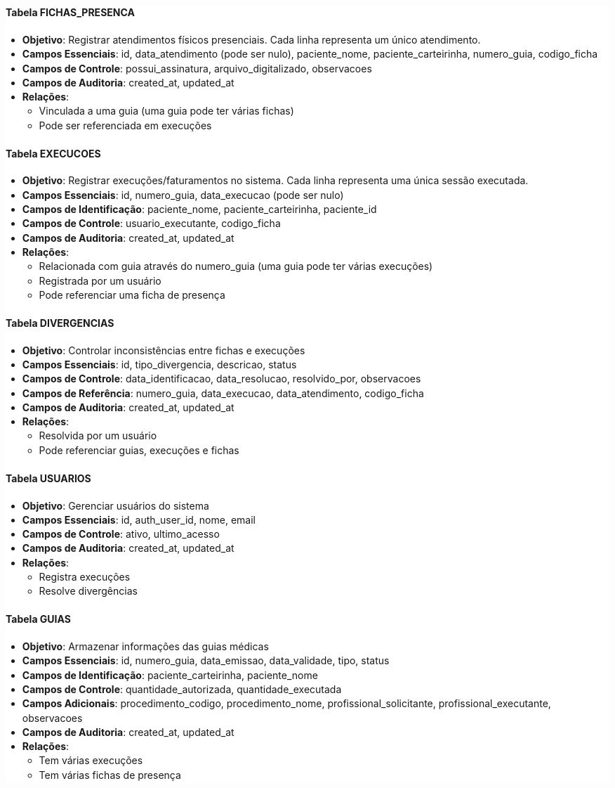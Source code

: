 #### Tabela FICHAS_PRESENCA
- **Objetivo**: Registrar atendimentos físicos presenciais. Cada linha representa um único atendimento.
- **Campos Essenciais**: id, data_atendimento (pode ser nulo), paciente_nome, paciente_carteirinha, numero_guia, codigo_ficha
- **Campos de Controle**: possui_assinatura, arquivo_digitalizado, observacoes
- **Campos de Auditoria**: created_at, updated_at
- **Relações**: 
  - Vinculada a uma guia (uma guia pode ter várias fichas)
  - Pode ser referenciada em execuções

#### Tabela EXECUCOES
- **Objetivo**: Registrar execuções/faturamentos no sistema. Cada linha representa uma única sessão executada.
- **Campos Essenciais**: id, numero_guia, data_execucao (pode ser nulo)
- **Campos de Identificação**: paciente_nome, paciente_carteirinha, paciente_id
- **Campos de Controle**: usuario_executante, codigo_ficha
- **Campos de Auditoria**: created_at, updated_at
- **Relações**: 
  - Relacionada com guia através do numero_guia (uma guia pode ter várias execuções)
  - Registrada por um usuário
  - Pode referenciar uma ficha de presença

#### Tabela DIVERGENCIAS
- **Objetivo**: Controlar inconsistências entre fichas e execuções
- **Campos Essenciais**: id, tipo_divergencia, descricao, status
- **Campos de Controle**: data_identificacao, data_resolucao, resolvido_por, observacoes
- **Campos de Referência**: numero_guia, data_execucao, data_atendimento, codigo_ficha
- **Campos de Auditoria**: created_at, updated_at
- **Relações**: 
  - Resolvida por um usuário
  - Pode referenciar guias, execuções e fichas

#### Tabela USUARIOS
- **Objetivo**: Gerenciar usuários do sistema
- **Campos Essenciais**: id, auth_user_id, nome, email
- **Campos de Controle**: ativo, ultimo_acesso
- **Campos de Auditoria**: created_at, updated_at
- **Relações**: 
  - Registra execuções
  - Resolve divergências

#### Tabela GUIAS
- **Objetivo**: Armazenar informações das guias médicas
- **Campos Essenciais**: id, numero_guia, data_emissao, data_validade, tipo, status
- **Campos de Identificação**: paciente_carteirinha, paciente_nome
- **Campos de Controle**: quantidade_autorizada, quantidade_executada
- **Campos Adicionais**: procedimento_codigo, procedimento_nome, profissional_solicitante, profissional_executante, observacoes
- **Campos de Auditoria**: created_at, updated_at
- **Relações**: 
  - Tem várias execuções
  - Tem várias fichas de presença
